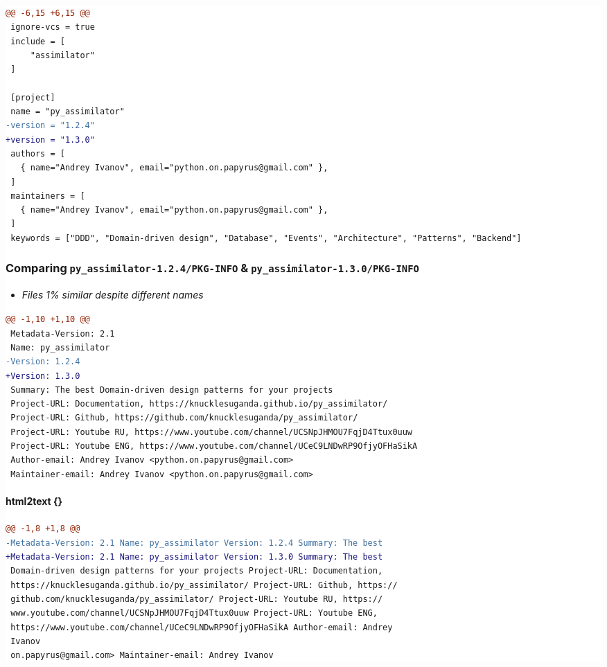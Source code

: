 ```diff
@@ -6,15 +6,15 @@
 ignore-vcs = true
 include = [
     "assimilator"
 ]
 
 [project]
 name = "py_assimilator"
-version = "1.2.4"
+version = "1.3.0"
 authors = [
   { name="Andrey Ivanov", email="python.on.papyrus@gmail.com" },
 ]
 maintainers = [
   { name="Andrey Ivanov", email="python.on.papyrus@gmail.com" },
 ]
 keywords = ["DDD", "Domain-driven design", "Database", "Events", "Architecture", "Patterns", "Backend"]
```

### Comparing `py_assimilator-1.2.4/PKG-INFO` & `py_assimilator-1.3.0/PKG-INFO`

 * *Files 1% similar despite different names*

```diff
@@ -1,10 +1,10 @@
 Metadata-Version: 2.1
 Name: py_assimilator
-Version: 1.2.4
+Version: 1.3.0
 Summary: The best Domain-driven design patterns for your projects
 Project-URL: Documentation, https://knucklesuganda.github.io/py_assimilator/
 Project-URL: Github, https://github.com/knucklesuganda/py_assimilator/
 Project-URL: Youtube RU, https://www.youtube.com/channel/UCSNpJHMOU7FqjD4Ttux0uuw
 Project-URL: Youtube ENG, https://www.youtube.com/channel/UCeC9LNDwRP9OfjyOFHaSikA
 Author-email: Andrey Ivanov <python.on.papyrus@gmail.com>
 Maintainer-email: Andrey Ivanov <python.on.papyrus@gmail.com>
```

#### html2text {}

```diff
@@ -1,8 +1,8 @@
-Metadata-Version: 2.1 Name: py_assimilator Version: 1.2.4 Summary: The best
+Metadata-Version: 2.1 Name: py_assimilator Version: 1.3.0 Summary: The best
 Domain-driven design patterns for your projects Project-URL: Documentation,
 https://knucklesuganda.github.io/py_assimilator/ Project-URL: Github, https://
 github.com/knucklesuganda/py_assimilator/ Project-URL: Youtube RU, https://
 www.youtube.com/channel/UCSNpJHMOU7FqjD4Ttux0uuw Project-URL: Youtube ENG,
 https://www.youtube.com/channel/UCeC9LNDwRP9OfjyOFHaSikA Author-email: Andrey
 Ivanov
 on.papyrus@gmail.com> Maintainer-email: Andrey Ivanov
```

